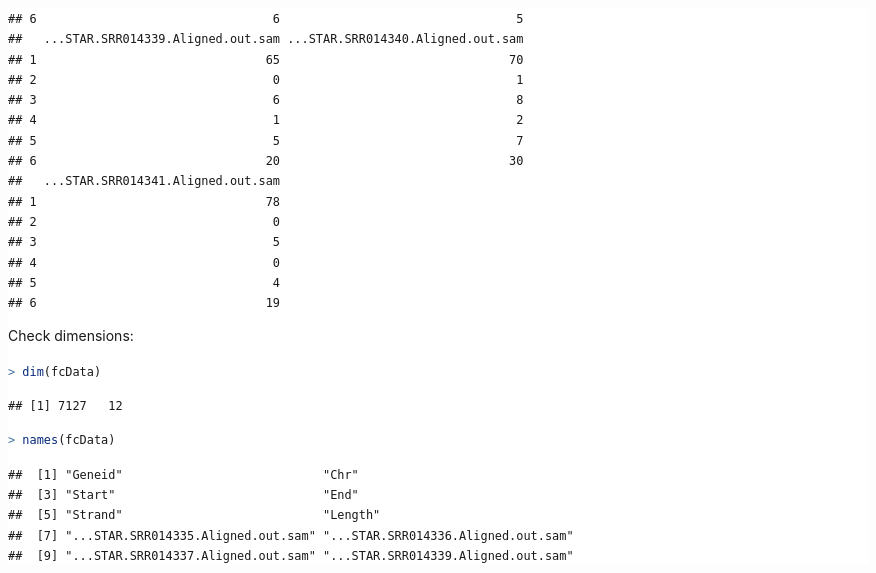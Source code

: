     ## 6                                 6                                 5
    ##   ...STAR.SRR014339.Aligned.out.sam ...STAR.SRR014340.Aligned.out.sam
    ## 1                                65                                70
    ## 2                                 0                                 1
    ## 3                                 6                                 8
    ## 4                                 1                                 2
    ## 5                                 5                                 7
    ## 6                                20                                30
    ##   ...STAR.SRR014341.Aligned.out.sam
    ## 1                                78
    ## 2                                 0
    ## 3                                 5
    ## 4                                 0
    ## 5                                 4
    ## 6                                19

Check dimensions:

```R
> dim(fcData)
```

    ## [1] 7127   12

```R
> names(fcData)
```

    ##  [1] "Geneid"                            "Chr"                              
    ##  [3] "Start"                             "End"                              
    ##  [5] "Strand"                            "Length"                           
    ##  [7] "...STAR.SRR014335.Aligned.out.sam" "...STAR.SRR014336.Aligned.out.sam"
    ##  [9] "...STAR.SRR014337.Aligned.out.sam" "...STAR.SRR014339.Aligned.out.sam"